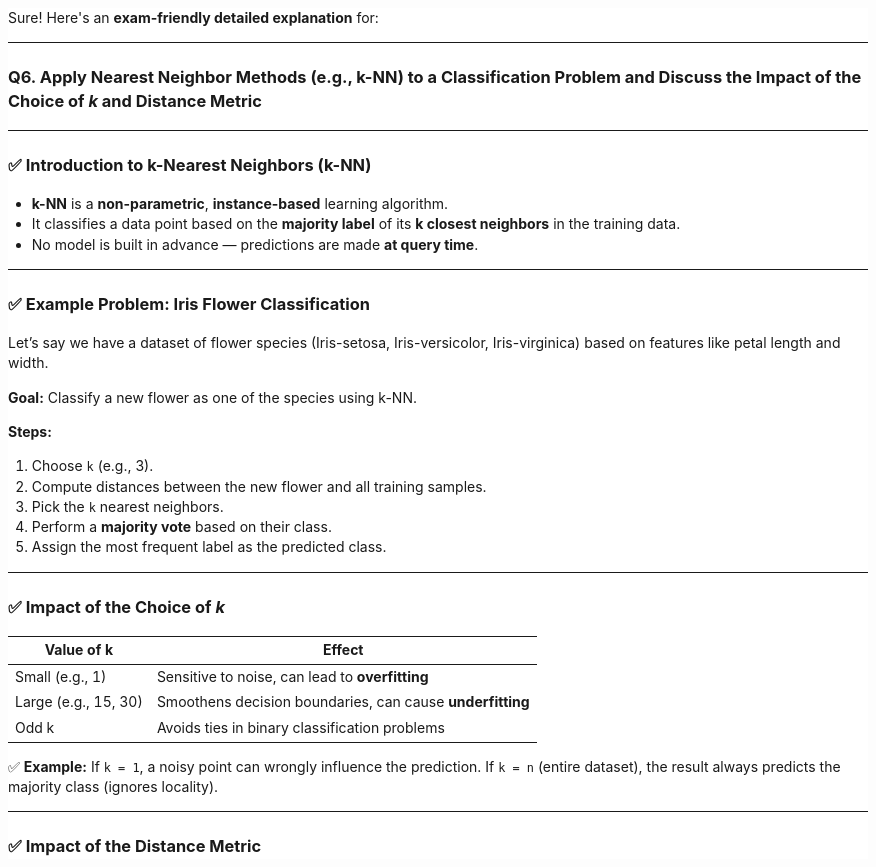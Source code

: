 
Sure! Here's an **exam-friendly detailed explanation** for:

---

### **Q6. Apply Nearest Neighbor Methods (e.g., k-NN) to a Classification Problem and Discuss the Impact of the Choice of *k* and Distance Metric**

---

### ✅ **Introduction to k-Nearest Neighbors (k-NN)**

* **k-NN** is a **non-parametric**, **instance-based** learning algorithm.
* It classifies a data point based on the **majority label** of its **k closest neighbors** in the training data.
* No model is built in advance — predictions are made **at query time**.

---

### ✅ **Example Problem: Iris Flower Classification**

Let’s say we have a dataset of flower species (Iris-setosa, Iris-versicolor, Iris-virginica) based on features like petal length and width.

**Goal:** Classify a new flower as one of the species using k-NN.

**Steps:**

1. Choose `k` (e.g., 3).
2. Compute distances between the new flower and all training samples.
3. Pick the `k` nearest neighbors.
4. Perform a **majority vote** based on their class.
5. Assign the most frequent label as the predicted class.

---

### ✅ **Impact of the Choice of *k***

| Value of k           | Effect                                                    |
| -------------------- | --------------------------------------------------------- |
| Small (e.g., 1)      | Sensitive to noise, can lead to **overfitting**           |
| Large (e.g., 15, 30) | Smoothens decision boundaries, can cause **underfitting** |
| Odd k                | Avoids ties in binary classification problems             |

✅ **Example:**
If `k = 1`, a noisy point can wrongly influence the prediction.
If `k = n` (entire dataset), the result always predicts the majority class (ignores locality).

---

### ✅ **Impact of the Distance Metric**
